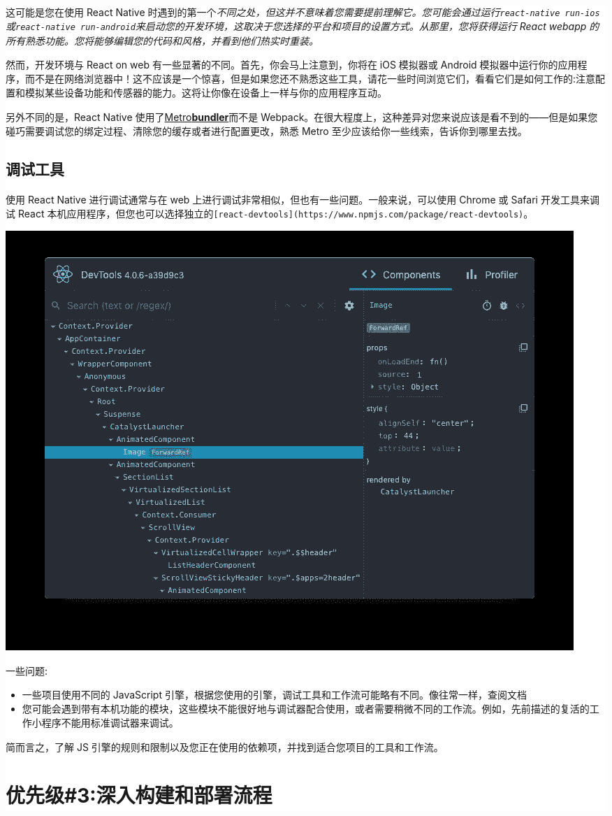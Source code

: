 这可能是您在使用 React Native 时遇到的第一个*不同之处，但这并不意味着您需要提前理解它。您可能会通过运行`react-native run-ios`或`react-native run-android`来启动您的开发环境，这取决于您选择的平台和项目的设置方式。从那里，您将获得运行 React webapp 的所有熟悉功能。您将能够编辑您的代码和风格，并看到他们热实时重装。*

然而，开发环境与 React on web 有一些显著的不同。首先，你会马上注意到，你将在 iOS 模拟器或 Android 模拟器中运行你的应用程序，而不是在网络浏览器中！这不应该是一个惊喜，但是如果您还不熟悉这些工具，请花一些时间浏览它们，看看它们是如何工作的:注意配置和模拟某些设备功能和传感器的能力。这将让你像在设备上一样与你的应用程序互动。

另外不同的是，React Native 使用了[Metro**bundler**](https://facebook.github.io/metro/)而不是 Webpack。在很大程度上，这种差异对您来说应该是看不到的——但是如果您碰巧需要调试您的绑定过程、清除您的缓存或者进行配置更改，熟悉 Metro 至少应该给你一些线索，告诉你到哪里去找。

## **调试工具**

使用 React Native 进行调试通常与在 web 上进行调试非常相似，但也有一些问题。一般来说，可以使用 Chrome 或 Safari 开发工具来调试 React 本机应用程序，但您也可以选择独立的`[react-devtools](https://www.npmjs.com/package/react-devtools)`。

![](img/186b82c6e65ee39fb76b3c8b5f22e3bc.png)

一些问题:

*   一些项目使用不同的 JavaScript 引擎，根据您使用的引擎，调试工具和工作流可能略有不同。像往常一样，查阅文档
*   您可能会遇到带有本机功能的模块，这些模块不能很好地与调试器配合使用，或者需要稍微不同的工作流。例如，先前描述的复活的工作小程序不能用标准调试器来调试。

简而言之，了解 JS 引擎的规则和限制以及您正在使用的依赖项，并找到适合您项目的工具和工作流。

# 优先级#3:深入构建和部署流程
